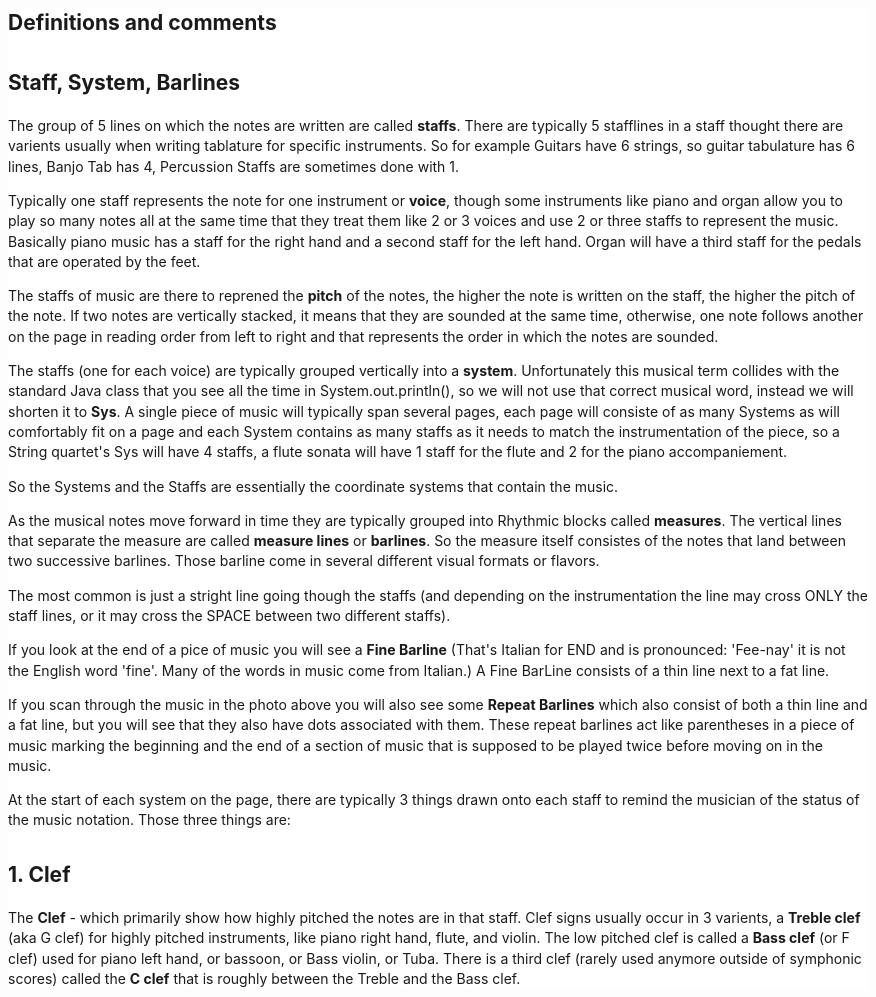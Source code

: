 ## Definitions and comments

## Staff, System, Barlines
The group of 5 lines on which the notes are written are called **staffs**. There are typically 5 stafflines in a staff thought there are varients usually when writing tablature for specific instruments. So for example Guitars have 6 strings, so guitar tabulature has 6 lines, Banjo Tab has 4, Percussion Staffs are sometimes done with 1.

Typically one staff represents the note for one instrument or **voice**, though some instruments like piano and organ allow you to play so many notes all at the same time that they treat them like 2 or 3 voices and use 2 or three staffs to represent the music. Basically piano music has a staff for the right hand and a second staff for the left hand. Organ will have a third staff for the pedals that are operated by the feet.

The staffs of music are there to reprened the **pitch** of the notes, the higher the note is written on the staff, the higher the pitch of the note. If two notes are vertically stacked, it means that they are sounded at the same time, otherwise, one note follows another on the page in reading order from left to right and that represents the order in which the notes are sounded.

The staffs (one for each voice) are typically grouped vertically into a **system**. Unfortunately this musical term collides with the standard Java class that you see all the time in System.out.println(), so we will not use that correct musical word, instead we will shorten it to **Sys**. A single piece of music will typically span several pages, each page will consiste of as many Systems as will comfortably fit on a page and each System contains as many staffs as it needs to match the instrumentation of the piece, so a String quartet's Sys will have 4 staffs, a flute sonata will have 1 staff for the flute and 2 for the piano accompaniement.

So the Systems and the Staffs are essentially the coordinate systems that contain the music.

As the musical notes move forward in time they are typically grouped into Rhythmic blocks called **measures**. The vertical lines that separate the measure are called **measure lines** or **barlines**. So the measure itself consistes of the notes that land between two successive barlines. Those barline come in several different visual formats or flavors. 

The most common is just a stright line going though the staffs (and depending on the instrumentation the line may cross ONLY the staff lines, or it may cross the SPACE between two different staffs). 

If you look at the end of a pice of music you will see a **Fine Barline** (That's Italian for END and is pronounced: 'Fee-nay' it is not the English word 'fine'. Many of the words in music come from Italian.) A Fine BarLine consists of a thin line next to a fat line. 

If you scan through the music in the photo above you will also see some **Repeat Barlines** which also consist of both a thin line and a fat line, but you will see that they also have dots associated with them. These repeat barlines act like parentheses in a piece of music marking the beginning and the end of a section of music that is supposed to be played twice before moving on in the music.

At the start of each system on the page, there are typically 3 things drawn onto each staff to remind the musician of the status of the music notation. Those three things are:

## 1. Clef

The **Clef** - which primarily show how highly pitched the notes are in that staff. Clef signs usually occur in 3 varients, a **Treble clef** (aka G clef) for highly pitched instruments, like piano right hand, flute, and violin. The low pitched clef is called a **Bass clef** (or F clef) used for piano left hand, or bassoon, or Bass violin, or Tuba. There is a third clef (rarely used anymore outside of symphonic scores) called the **C clef** that is roughly between the Treble and the Bass clef. 
